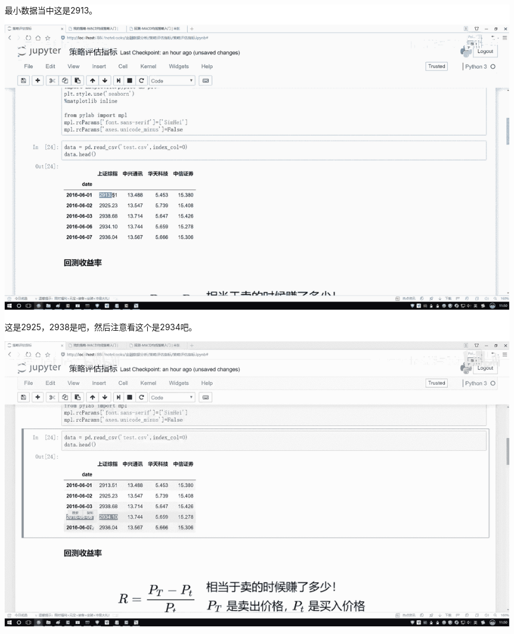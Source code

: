 最小数据当中这是2913。

![](img/3cf72c2daeec5fa314c9dd5f558508d5_27.png)

这是2925，2938是吧，然后注意看这个是2934吧。

![](img/3cf72c2daeec5fa314c9dd5f558508d5_29.png)

